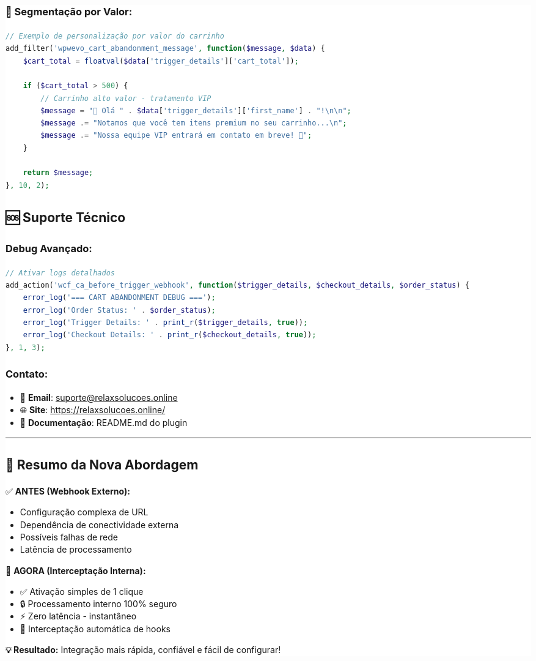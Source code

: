 ### **🎯 Segmentação por Valor:**
```php
// Exemplo de personalização por valor do carrinho
add_filter('wpwevo_cart_abandonment_message', function($message, $data) {
    $cart_total = floatval($data['trigger_details']['cart_total']);
    
    if ($cart_total > 500) {
        // Carrinho alto valor - tratamento VIP
        $message = "🌟 Olá " . $data['trigger_details']['first_name'] . "!\n\n";
        $message .= "Notamos que você tem itens premium no seu carrinho...\n";
        $message .= "Nossa equipe VIP entrará em contato em breve! 👑";
    }
    
    return $message;
}, 10, 2);
```

## 🆘 **Suporte Técnico**

### **Debug Avançado:**
```php
// Ativar logs detalhados
add_action('wcf_ca_before_trigger_webhook', function($trigger_details, $checkout_details, $order_status) {
    error_log('=== CART ABANDONMENT DEBUG ===');
    error_log('Order Status: ' . $order_status);
    error_log('Trigger Details: ' . print_r($trigger_details, true));
    error_log('Checkout Details: ' . print_r($checkout_details, true));
}, 1, 3);
```

### **Contato:**
- 📧 **Email**: suporte@relaxsolucoes.online
- 🌐 **Site**: https://relaxsolucoes.online/
- 📖 **Documentação**: README.md do plugin

---

## 🎯 **Resumo da Nova Abordagem**

✅ **ANTES (Webhook Externo):**
- Configuração complexa de URL
- Dependência de conectividade externa
- Possíveis falhas de rede
- Latência de processamento

🚀 **AGORA (Interceptação Interna):**
- ✅ Ativação simples de 1 clique
- 🔒 Processamento interno 100% seguro
- ⚡ Zero latência - instantâneo
- 🎯 Interceptação automática de hooks

**💡 Resultado:** Integração mais rápida, confiável e fácil de configurar! 